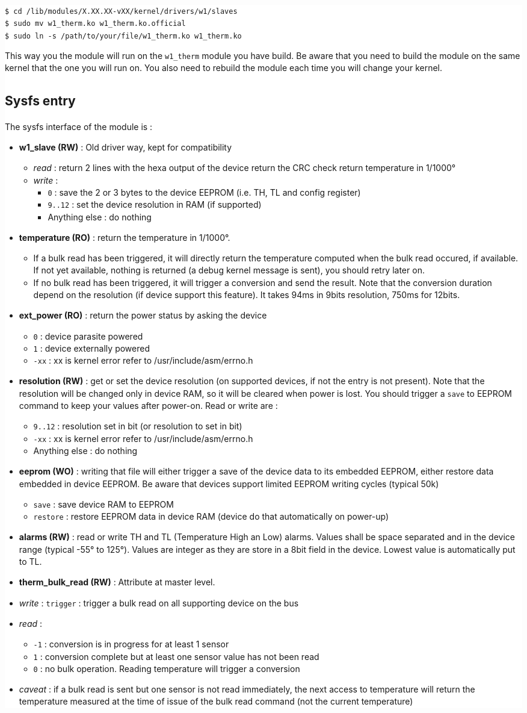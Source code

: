 ```
$ cd /lib/modules/X.XX.XX-vXX/kernel/drivers/w1/slaves
$ sudo mv w1_therm.ko w1_therm.ko.official
$ sudo ln -s /path/to/your/file/w1_therm.ko w1_therm.ko
```
This way you the module will run on the `w1_therm` module you have build. Be aware that you need to build the module on the same kernel that the one you will run on. You also need to rebuild the module each time you will change your kernel.

## Sysfs entry

The sysfs interface of the module is :

* **w1_slave (RW)** : Old driver way, kept for compatibility
  * *read* : return 2 lines with the hexa output of the device return the CRC check return temperature in 1/1000°
  * *write* :
    * `0` : save the 2 or 3 bytes to the device EEPROM (i.e. TH, TL and config register)
  	* `9..12` : set the device resolution in RAM (if supported)
  	* Anything else : do nothing 
  
 * **temperature (RO)** : return the temperature in 1/1000°. 
   * If a bulk read has been triggered, it will directly return the temperature computed when the bulk read occured, if available. If not yet available, nothing is returned (a debug kernel message is sent), you should retry later on.
   * If no bulk read has been triggered, it will trigger a conversion and send the result. Note that the conversion duration depend on the resolution (if device support this feature). It takes 94ms in 9bits resolution, 750ms for 12bits.
 
 * **ext_power (RO)** : return the power status by asking the device
   * `0` : device parasite powered
   * `1` : device externally powered
   * `-xx` : xx is kernel error refer to /usr/include/asm/errno.h
 
 * **resolution (RW)** : get or set the device resolution (on supported devices, if not the entry is not present). Note that the resolution will be changed only in device RAM, so it will be cleared when power is lost. You should trigger a `save` to EEPROM command to keep your values after power-on. Read or write are :
   * `9..12` : resolution set in bit (or resolution to set in bit)
   * `-xx` 	: xx is kernel error refer to /usr/include/asm/errno.h
   * Anything else : do nothing 
 	
 * **eeprom (WO)** : writing that file will either trigger a save of the device data to its embedded EEPROM, either restore data embedded in device EEPROM. Be aware that devices support limited EEPROM writing cycles (typical 50k)
   * `save` :	save device RAM to EEPROM
   * `restore` :	restore EEPROM data in device RAM 
 				(device do that automatically on power-up)

 * **alarms (RW)** : read or write TH and TL (Temperature High an Low) alarms. Values shall be space separated and in the device range (typical -55° to 125°). Values are integer as they are store in a 8bit field in the device. Lowest value is automatically put to TL.
 
 * **therm_bulk_read (RW)** : Attribute at master level.
  * *write* : `trigger`	: trigger a bulk read on all supporting device on the bus
  * *read* :
    * `-1` : conversion is in progress for at least 1 sensor
    * `1` :	conversion complete but at least one sensor value has not been read
    * `0` :	no bulk operation. Reading temperature will trigger a conversion
  * *caveat* : if a bulk read is sent but one sensor is not read immediately,
  			the next access to temperature will return the temperature measured 
  			at the time of issue of the bulk read command (not the current temperature)
			